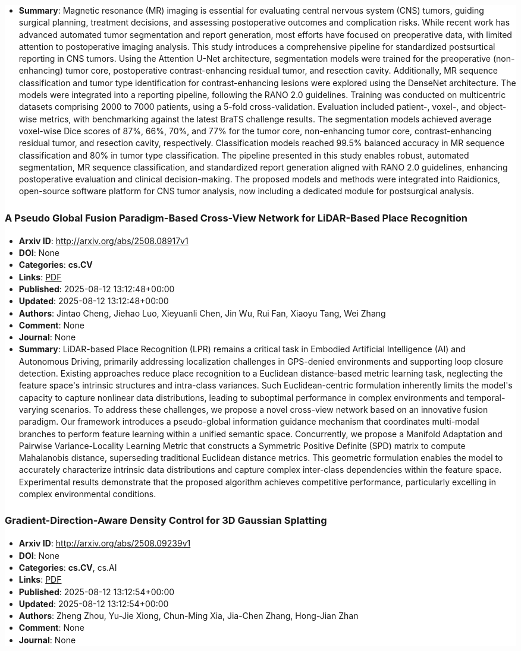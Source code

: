 - **Summary**: Magnetic resonance (MR) imaging is essential for evaluating central nervous system (CNS) tumors, guiding surgical planning, treatment decisions, and assessing postoperative outcomes and complication risks. While recent work has advanced automated tumor segmentation and report generation, most efforts have focused on preoperative data, with limited attention to postoperative imaging analysis. This study introduces a comprehensive pipeline for standardized postsurtical reporting in CNS tumors. Using the Attention U-Net architecture, segmentation models were trained for the preoperative (non-enhancing) tumor core, postoperative contrast-enhancing residual tumor, and resection cavity. Additionally, MR sequence classification and tumor type identification for contrast-enhancing lesions were explored using the DenseNet architecture. The models were integrated into a reporting pipeline, following the RANO 2.0 guidelines. Training was conducted on multicentric datasets comprising 2000 to 7000 patients, using a 5-fold cross-validation. Evaluation included patient-, voxel-, and object-wise metrics, with benchmarking against the latest BraTS challenge results. The segmentation models achieved average voxel-wise Dice scores of 87%, 66%, 70%, and 77% for the tumor core, non-enhancing tumor core, contrast-enhancing residual tumor, and resection cavity, respectively. Classification models reached 99.5% balanced accuracy in MR sequence classification and 80% in tumor type classification. The pipeline presented in this study enables robust, automated segmentation, MR sequence classification, and standardized report generation aligned with RANO 2.0 guidelines, enhancing postoperative evaluation and clinical decision-making. The proposed models and methods were integrated into Raidionics, open-source software platform for CNS tumor analysis, now including a dedicated module for postsurgical analysis.



### A Pseudo Global Fusion Paradigm-Based Cross-View Network for LiDAR-Based Place Recognition
- **Arxiv ID**: http://arxiv.org/abs/2508.08917v1
- **DOI**: None
- **Categories**: **cs.CV**
- **Links**: [PDF](http://arxiv.org/pdf/2508.08917v1)
- **Published**: 2025-08-12 13:12:48+00:00
- **Updated**: 2025-08-12 13:12:48+00:00
- **Authors**: Jintao Cheng, Jiehao Luo, Xieyuanli Chen, Jin Wu, Rui Fan, Xiaoyu Tang, Wei Zhang
- **Comment**: None
- **Journal**: None
- **Summary**: LiDAR-based Place Recognition (LPR) remains a critical task in Embodied Artificial Intelligence (AI) and Autonomous Driving, primarily addressing localization challenges in GPS-denied environments and supporting loop closure detection. Existing approaches reduce place recognition to a Euclidean distance-based metric learning task, neglecting the feature space's intrinsic structures and intra-class variances. Such Euclidean-centric formulation inherently limits the model's capacity to capture nonlinear data distributions, leading to suboptimal performance in complex environments and temporal-varying scenarios. To address these challenges, we propose a novel cross-view network based on an innovative fusion paradigm. Our framework introduces a pseudo-global information guidance mechanism that coordinates multi-modal branches to perform feature learning within a unified semantic space. Concurrently, we propose a Manifold Adaptation and Pairwise Variance-Locality Learning Metric that constructs a Symmetric Positive Definite (SPD) matrix to compute Mahalanobis distance, superseding traditional Euclidean distance metrics. This geometric formulation enables the model to accurately characterize intrinsic data distributions and capture complex inter-class dependencies within the feature space. Experimental results demonstrate that the proposed algorithm achieves competitive performance, particularly excelling in complex environmental conditions.



### Gradient-Direction-Aware Density Control for 3D Gaussian Splatting
- **Arxiv ID**: http://arxiv.org/abs/2508.09239v1
- **DOI**: None
- **Categories**: **cs.CV**, cs.AI
- **Links**: [PDF](http://arxiv.org/pdf/2508.09239v1)
- **Published**: 2025-08-12 13:12:54+00:00
- **Updated**: 2025-08-12 13:12:54+00:00
- **Authors**: Zheng Zhou, Yu-Jie Xiong, Chun-Ming Xia, Jia-Chen Zhang, Hong-Jian Zhan
- **Comment**: None
- **Journal**: None